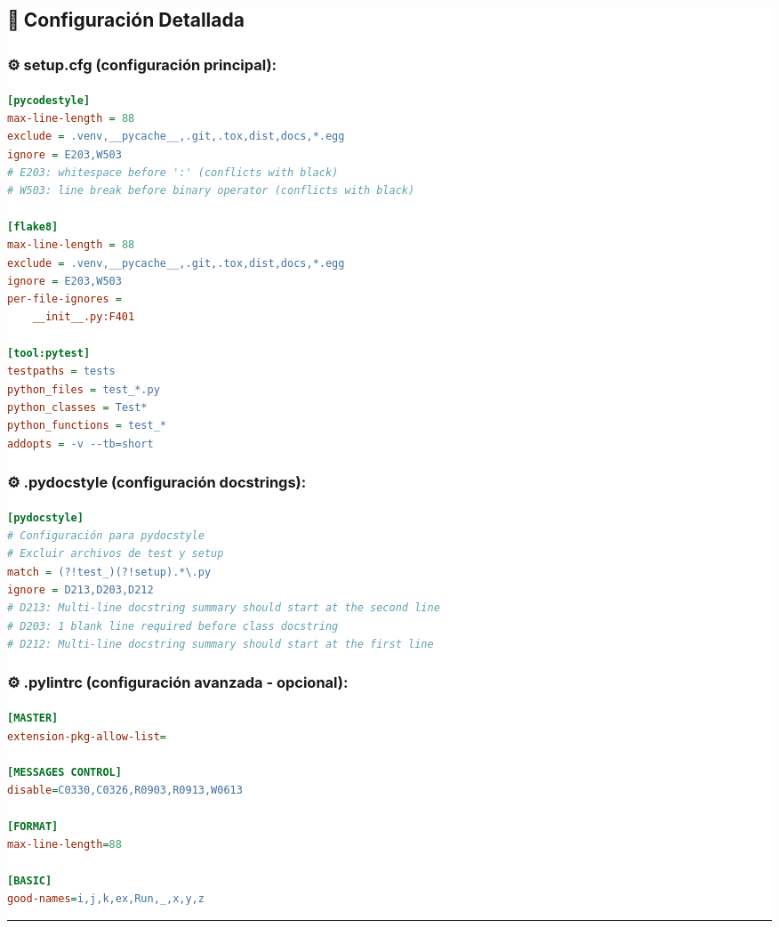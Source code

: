 
## 🔧 Configuración Detallada

### ⚙️ **setup.cfg (configuración principal):**

```ini
[pycodestyle]
max-line-length = 88
exclude = .venv,__pycache__,.git,.tox,dist,docs,*.egg
ignore = E203,W503
# E203: whitespace before ':' (conflicts with black)
# W503: line break before binary operator (conflicts with black)

[flake8]
max-line-length = 88
exclude = .venv,__pycache__,.git,.tox,dist,docs,*.egg
ignore = E203,W503
per-file-ignores =
    __init__.py:F401

[tool:pytest]
testpaths = tests
python_files = test_*.py
python_classes = Test*
python_functions = test_*
addopts = -v --tb=short
```

### ⚙️ **.pydocstyle (configuración docstrings):**

```ini
[pydocstyle]
# Configuración para pydocstyle
# Excluir archivos de test y setup
match = (?!test_)(?!setup).*\.py
ignore = D213,D203,D212
# D213: Multi-line docstring summary should start at the second line
# D203: 1 blank line required before class docstring
# D212: Multi-line docstring summary should start at the first line
```

### ⚙️ **.pylintrc (configuración avanzada - opcional):**

```ini
[MASTER]
extension-pkg-allow-list=

[MESSAGES CONTROL]
disable=C0330,C0326,R0903,R0913,W0613

[FORMAT]
max-line-length=88

[BASIC]
good-names=i,j,k,ex,Run,_,x,y,z
```

---